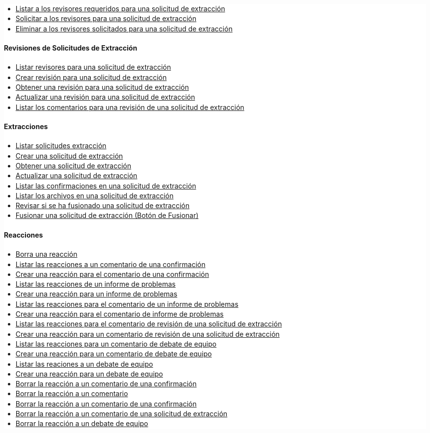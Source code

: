 * [Listar a los revisores requeridos para una solicitud de extracción](/rest/pulls#list-requested-reviewers-for-a-pull-request)
* [Solicitar a los revisores para una solicitud de extracción](/rest/pulls#request-reviewers-for-a-pull-request)
* [Eliminar a los revisores solicitados para una solicitud de extracción](/rest/pulls#remove-requested-reviewers-from-a-pull-request)

#### Revisiones de Solicitudes de Extracción

* [Listar revisores para una solicitud de extracción](/rest/pulls#list-reviews-for-a-pull-request)
* [Crear revisión para una solicitud de extracción](/rest/pulls#create-a-review-for-a-pull-request)
* [Obtener una revisión para una solicitud de extracción](/rest/pulls#get-a-review-for-a-pull-request)
* [Actualizar una revisión para una solicitud de extracción](/rest/pulls#update-a-review-for-a-pull-request)
* [Listar los comentarios para una revisión de una solicitud de extracción](/rest/pulls#list-comments-for-a-pull-request-review)

#### Extracciones

* [Listar solicitudes extracción](/rest/pulls#list-pull-requests)
* [Crear una solicitud de extracción](/rest/pulls#create-a-pull-request)
* [Obtener una solicitud de extracción](/rest/pulls#get-a-pull-request)
* [Actualizar una solicitud de extracción](/rest/pulls#update-a-pull-request)
* [Listar las confirmaciones en una solicitud de extracción](/rest/pulls#list-commits-on-a-pull-request)
* [Listar los archivos en una solicitud de extracción](/rest/pulls#list-pull-requests-files)
* [Revisar si se ha fusionado una solicitud de extracción](/rest/pulls#check-if-a-pull-request-has-been-merged)
* [Fusionar una solicitud de extracción (Botón de Fusionar)](/rest/pulls#merge-a-pull-request)

#### Reacciones

* [Borra una reacción](/rest/reactions)
* [Listar las reacciones a un comentario de una confirmación](/rest/reactions#list-reactions-for-a-commit-comment)
* [Crear una reacción para el comentario de una confirmación](/rest/reactions#create-reaction-for-a-commit-comment)
* [Listar las reacciones de un informe de problemas](/rest/reactions#list-reactions-for-an-issue)
* [Crear una reacción para un informe de problemas](/rest/reactions#create-reaction-for-an-issue)
* [Listar las reacciones para el comentario de un informe de problemas](/rest/reactions#list-reactions-for-an-issue-comment)
* [Crear una reacción para el comentario de informe de problemas](/rest/reactions#create-reaction-for-an-issue-comment)
* [Listar las reacciones para el comentario de revisión de una solicitud de extracción](/rest/reactions#list-reactions-for-a-pull-request-review-comment)
* [Crear una reacción para un comentario de revisión de una solicitud de extracción](/rest/reactions#create-reaction-for-a-pull-request-review-comment)
* [Listar las reacciones para un comentario de debate de equipo](/rest/reactions#list-reactions-for-a-team-discussion-comment)
* [Crear una reacción para un comentario de debate de equipo](/rest/reactions#create-reaction-for-a-team-discussion-comment)
* [Listar las reaciones a un debate de equipo](/rest/reactions#list-reactions-for-a-team-discussion)
* [Crear una reacción para un debate de equipo](/rest/reactions#create-reaction-for-a-team-discussion)
* [Borrar la reacción a un comentario de una confirmación](/rest/reactions#delete-a-commit-comment-reaction)
* [Borrar la reacción a un comentario](/rest/reactions#delete-an-issue-reaction)
* [Borrar la reacción a un comentario de una confirmación](/rest/reactions#delete-an-issue-comment-reaction)
* [Borrar la reacción a un comentario de una solicitud de extracción](/rest/reactions#delete-a-pull-request-comment-reaction)
* [Borrar la reacción a un debate de equipo](/rest/reactions#delete-team-discussion-reaction)